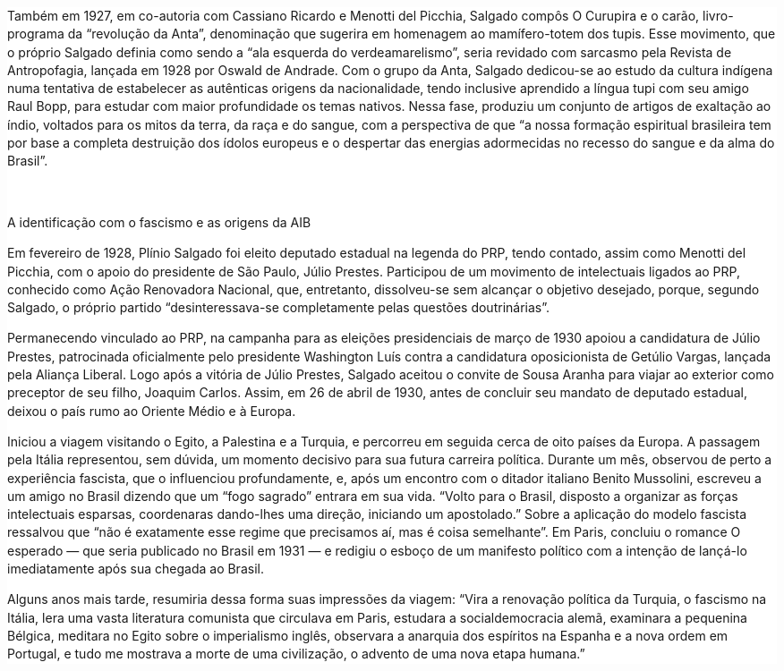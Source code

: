 Também em 1927, em co-autoria com Cassiano Ricardo e Menotti del
Picchia, Salgado compôs O Curupira e o carão, livro-programa da
“revolução da Anta”, denominação que sugerira em homenagem ao
mamífero-totem dos tupis. Esse movimento, que o próprio Salgado definia
como sendo a “ala esquerda do verdeamarelismo”, seria revidado com
sarcasmo pela Revista de Antropofagia, lançada em 1928 por Oswald de
Andrade. Com o grupo da Anta, Salgado dedicou-se ao estudo da cultura
indígena numa tentativa de estabelecer as autênticas origens da
nacionalidade, tendo inclusive aprendido a língua tupi com seu amigo
Raul Bopp, para estudar com maior profundidade os temas nativos. Nessa
fase, produziu um conjunto de artigos de exaltação ao índio, voltados
para os mitos da terra, da raça e do sangue, com a perspectiva de que “a
nossa formação espiritual brasileira tem por base a completa destruição
dos ídolos europeus e o despertar das energias adormecidas no recesso do
sangue e da alma do Brasil”.

 

A identificação com o fascismo e as origens da AIB

Em fevereiro de 1928, Plínio Salgado foi eleito deputado estadual na
legenda do PRP, tendo contado, assim como Menotti del Picchia, com o
apoio do presidente de São Paulo, Júlio Prestes. Participou de um
movimento de intelectuais ligados ao PRP, conhecido como Ação Renovadora
Nacional, que, entretanto, dissolveu-se sem alcançar o objetivo
desejado, porque, segundo Salgado, o próprio partido “desinteressava-se
completamente pelas questões doutrinárias”.

Permanecendo vinculado ao PRP, na campanha para as eleições
presidenciais de março de 1930 apoiou a candidatura de Júlio Prestes,
patrocinada oficialmente pelo presidente Washington Luís contra a
candidatura oposicionista de Getúlio Vargas, lançada pela Aliança
Liberal. Logo após a vitória de Júlio Prestes, Salgado aceitou o convite
de Sousa Aranha para viajar ao exterior como preceptor de seu filho,
Joaquim Carlos. Assim, em 26 de abril de 1930, antes de concluir seu
mandato de deputado estadual, deixou o país rumo ao Oriente Médio e à
Europa.

Iniciou a viagem visitando o Egito, a Palestina e a Turquia, e percorreu
em seguida cerca de oito países da Europa. A passagem pela Itália
representou, sem dúvida, um momento decisivo para sua futura carreira
política. Durante um mês, observou de perto a experiência fascista, que
o influenciou profundamente, e, após um encontro com o ditador italiano
Benito Mussolini, escreveu a um amigo no Brasil dizendo que um “fogo
sagrado” entrara em sua vida. “Volto para o Brasil, disposto a organizar
as forças intelectuais esparsas, coordenaras dando-lhes uma direção,
iniciando um apostolado.” Sobre a aplicação do modelo fascista ressalvou
que “não é exatamente esse regime que precisamos aí, mas é coisa
semelhante”. Em Paris, concluiu o romance O esperado — que seria
publicado no Brasil em 1931 — e redigiu o esboço de um manifesto
político com a intenção de lançá-lo imediatamente após sua chegada ao
Brasil.

Alguns anos mais tarde, resumiria dessa forma suas impressões da viagem:
“Vira a renovação política da Turquia, o fascismo na Itália, lera uma
vasta literatura comunista que circulava em Paris, estudara a
socialdemocracia alemã, examinara a pequenina Bélgica, meditara no Egito
sobre o imperialismo inglês, observara a anarquia dos espíritos na
Espanha e a nova ordem em Portugal, e tudo me mostrava a morte de uma
civilização, o advento de uma nova etapa humana.”
